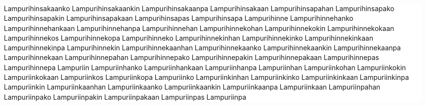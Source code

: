 Lampurihinsakaanko
Lampurihinsakaankin
Lampurihinsakaanpa
Lampurihinsakaan
Lampurihinsapahan
Lampurihinsapako
Lampurihinsapakin
Lampurihinsapakaan
Lampurihinsapas
Lampurihinsapa
Lampurihinne
Lampurihinnehanko
Lampurihinnehankaan
Lampurihinnehanpa
Lampurihinnehan
Lampurihinnekohan
Lampurihinnekokin
Lampurihinnekokaan
Lampurihinnekos
Lampurihinnekopa
Lampurihinneko
Lampurihinnekinhan
Lampurihinnekinko
Lampurihinnekinkaan
Lampurihinnekinpa
Lampurihinnekin
Lampurihinnekaanhan
Lampurihinnekaanko
Lampurihinnekaankin
Lampurihinnekaanpa
Lampurihinnekaan
Lampurihinnepahan
Lampurihinnepako
Lampurihinnepakin
Lampurihinnepakaan
Lampurihinnepas
Lampurihinnepa
Lampuriin
Lampuriinhanko
Lampuriinhankaan
Lampuriinhanpa
Lampuriinhan
Lampuriinkohan
Lampuriinkokin
Lampuriinkokaan
Lampuriinkos
Lampuriinkopa
Lampuriinko
Lampuriinkinhan
Lampuriinkinko
Lampuriinkinkaan
Lampuriinkinpa
Lampuriinkin
Lampuriinkaanhan
Lampuriinkaanko
Lampuriinkaankin
Lampuriinkaanpa
Lampuriinkaan
Lampuriinpahan
Lampuriinpako
Lampuriinpakin
Lampuriinpakaan
Lampuriinpas
Lampuriinpa